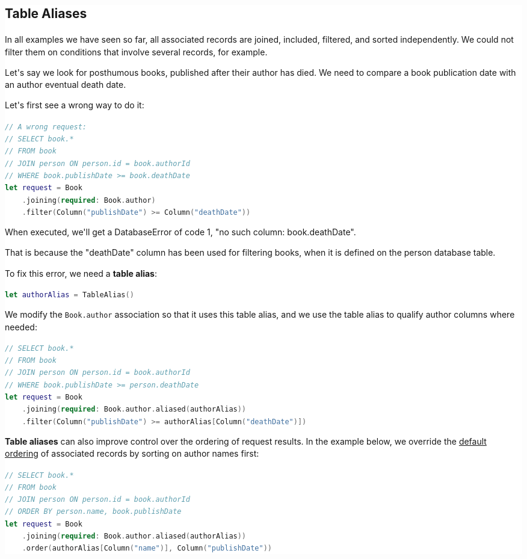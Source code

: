 
## Table Aliases

In all examples we have seen so far, all associated records are joined, included, filtered, and sorted independently. We could not filter them on conditions that involve several records, for example.

Let's say we look for posthumous books, published after their author has died. We need to compare a book publication date with an author eventual death date.

Let's first see a wrong way to do it:

```swift
// A wrong request:
// SELECT book.*
// FROM book
// JOIN person ON person.id = book.authorId
// WHERE book.publishDate >= book.deathDate
let request = Book
    .joining(required: Book.author)
    .filter(Column("publishDate") >= Column("deathDate"))
```

When executed, we'll get a DatabaseError of code 1, "no such column: book.deathDate".

That is because the "deathDate" column has been used for filtering books, when it is defined on the person database table.

To fix this error, we need a **table alias**:

```swift
let authorAlias = TableAlias()
```

We modify the `Book.author` association so that it uses this table alias, and we use the table alias to qualify author columns where needed:

```swift
// SELECT book.*
// FROM book
// JOIN person ON person.id = book.authorId
// WHERE book.publishDate >= person.deathDate
let request = Book
    .joining(required: Book.author.aliased(authorAlias))
    .filter(Column("publishDate") >= authorAlias[Column("deathDate")])
```

**Table aliases** can also improve control over the ordering of request results. In the example below, we override the [default ordering](#sorting-associations) of associated records by sorting on author names first:

```swift
// SELECT book.*
// FROM book
// JOIN person ON person.id = book.authorId
// ORDER BY person.name, book.publishDate
let request = Book
    .joining(required: Book.author.aliased(authorAlias))
    .order(authorAlias[Column("name")], Column("publishDate"))
```


[Associations Benefits]: #associations-benefits
[Required Protocols]: #required-protocols
[BelongsTo]: #belongsto
[HasMany]: #hasmany
[HasOne]: #hasone
[HasManyThrough]: #hasmanythrough
[HasOneThrough]: #hasonethrough
[Choosing Between BelongsTo and HasOne]: #choosing-between-belongsto-and-hasone
[Self Joins]: #self-joins
[Ordered Associations]: #ordered-associations
[Further Refinements to Associations]: #further-refinements-to-associations
[The Types of Associations]: #the-types-of-associations
[FetchableRecord]: ../README.md#fetchablerecord-protocols
[migration]: Migrations.md
[Record]: ../README.md#records
[Foreign Key Actions]: https://sqlite.org/foreignkeys.html#fk_actions
[Associations and the Database Schema]: #associations-and-the-database-schema
[Convention for Database Table Names]: #convention-for-database-table-names
[Convention for the BelongsTo Association]: #convention-for-the-belongsto-association
[Convention for the HasOne Association]: #convention-for-the-hasone-association
[Convention for the HasMany Association]: #convention-for-the-hasmany-association
[Foreign Keys]: #foreign-keys
[Building Requests from Associations]: #building-requests-from-associations
[Fetching Values from Associations]: #fetching-values-from-associations
[Combining Associations]: #combining-associations
[Requesting Associated Records]: #requesting-associated-records
[requests for associated records]: #requesting-associated-records
[Joining And Prefetching Associated Records]: #joining-and-prefetching-associated-records
[Filtering Associations]: #filtering-associations
[Sorting Associations]: #sorting-associations
[Columns Selected by an Association]: #columns-selected-by-an-association
[Table Aliases]: #table-aliases
[Refining Association Requests]: #refining-association-requests
[The Structure of a Joined Request]: #the-structure-of-a-joined-request
[Decoding a Joined Request with a Decodable Record]: #decoding-a-joined-request-with-a-decodable-record
[Decoding a Hierarchical Decodable Record]: #decoding-a-hierarchical-decodable-record
[Decoding a Joined Request with FetchableRecord]: #decoding-a-joined-request-with-fetchablerecord
[Debugging Request Decoding]: #debugging-request-decoding
[Custom Requests]: ../README.md#custom-requests
[Association Aggregates]: #association-aggregates
[Available Association Aggregates]: #available-association-aggregates
[Annotating a Request with Aggregates]: #annotating-a-request-with-aggregates
[Filtering a Request with Aggregates]: #filtering-a-request-with-aggregates
[Aggregate Operations]: #aggregate-operations
[Isolation of Multiple Aggregates]: #isolation-of-multiple-aggregates
[DerivableRequest Protocol]: #derivablerequest-protocol
[Known Issues]: #known-issues
[Row Adapters]: ../README.md#row-adapters
[query interface requests]: ../README.md#requests
[TableRecord]: ../README.md#tablerecord-protocol
[Good Practices for Designing Record Types]: GoodPracticesForDesigningRecordTypes.md
[regular aggregating methods]: ../README.md#fetching-aggregated-values
[Record class]: ../README.md#record-class
[EncodableRecord]: ../README.md#persistablerecord-protocol
[PersistableRecord]: ../README.md#persistablerecord-protocol
[Codable Records]: ../README.md#codable-records
[persistence methods]: ../README.md#persistence-methods
[database observation tools]: ../README.md#database-changes-observation
[ValueObservation]: ../README.md#valueobservation
[FAQ]: ../README.md#faq-associations
[common table expressions]: CommonTableExpressions.md
[Common Table Expressions]: CommonTableExpressions.md
[Associations to Common Table Expressions]: CommonTableExpressions.md#associations-to-common-table-expressions